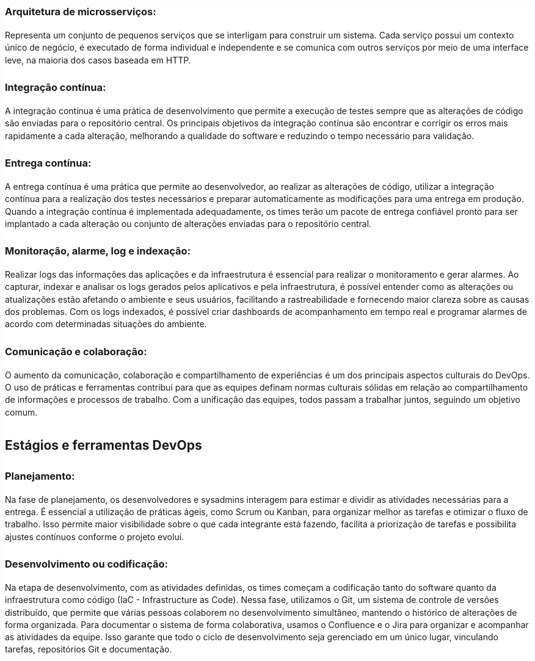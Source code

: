 ### Arquitetura de microsserviços:
Representa um conjunto de pequenos serviços que se interligam para construir um sistema. Cada serviço possui um contexto único de negócio, é executado de forma individual e independente e se comunica com outros serviços por meio de uma interface leve, na maioria dos casos baseada em HTTP.

### Integração contínua:
A integração contínua é uma prática de desenvolvimento que permite a execução de testes sempre que as alterações de código são enviadas para o repositório central. Os principais objetivos da integração contínua são encontrar e corrigir os erros mais rapidamente a cada alteração, melhorando a qualidade do software e reduzindo o tempo necessário para validação.

### Entrega contínua:
A entrega contínua é uma prática que permite ao desenvolvedor, ao realizar as alterações de código, utilizar a integração contínua para a realização dos testes necessários e preparar automaticamente as modificações para uma entrega em produção. Quando a integração contínua é implementada adequadamente, os times terão um pacote de entrega confiável pronto para ser implantado a cada alteração ou conjunto de alterações enviadas para o repositório central.

### Monitoração, alarme, log e indexação:
Realizar logs das informações das aplicações e da infraestrutura é essencial para realizar o monitoramento e gerar alarmes. Ao capturar, indexar e analisar os logs gerados pelos aplicativos e pela infraestrutura, é possível entender como as alterações ou atualizações estão afetando o ambiente e seus usuários, facilitando a rastreabilidade e fornecendo maior clareza sobre as causas dos problemas. Com os logs indexados, é possível criar dashboards de acompanhamento em tempo real e programar alarmes de acordo com determinadas situações do ambiente.

### Comunicação e colaboração:
O aumento da comunicação, colaboração e compartilhamento de experiências é um dos principais aspectos culturais do DevOps. O uso de práticas e ferramentas contribui para que as equipes definam normas culturais sólidas em relação ao compartilhamento de informações e processos de trabalho. Com a unificação das equipes, todos passam a trabalhar juntos, seguindo um objetivo comum.

## Estágios e ferramentas DevOps

### Planejamento:
Na fase de planejamento, os desenvolvedores e sysadmins interagem para estimar e dividir as atividades necessárias para a entrega. É essencial a utilização de práticas ágeis, como Scrum ou Kanban, para organizar melhor as tarefas e otimizar o fluxo de trabalho. Isso permite maior visibilidade sobre o que cada integrante está fazendo, facilita a priorização de tarefas e possibilita ajustes contínuos conforme o projeto evolui.

### Desenvolvimento ou codificação:
Na etapa de desenvolvimento, com as atividades definidas, os times começam a codificação tanto do software quanto da infraestrutura como código (IaC - Infrastructure as Code). Nessa fase, utilizamos o Git, um sistema de controle de versões distribuído, que permite que várias pessoas colaborem no desenvolvimento simultâneo, mantendo o histórico de alterações de forma organizada. Para documentar o sistema de forma colaborativa, usamos o Confluence e o Jira para organizar e acompanhar as atividades da equipe. Isso garante que todo o ciclo de desenvolvimento seja gerenciado em um único lugar, vinculando tarefas, repositórios Git e documentação.

